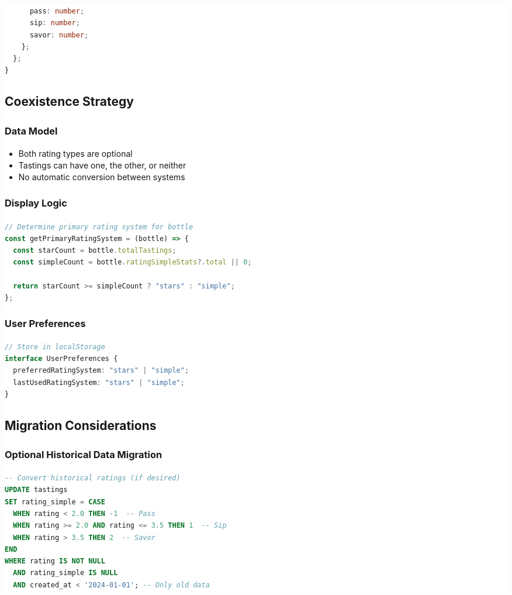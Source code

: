 ```typescript
      pass: number;
      sip: number;
      savor: number;
    };
  };
}
```

## Coexistence Strategy

### Data Model

- Both rating types are optional
- Tastings can have one, the other, or neither
- No automatic conversion between systems

### Display Logic

```typescript
// Determine primary rating system for bottle
const getPrimaryRatingSystem = (bottle) => {
  const starCount = bottle.totalTastings;
  const simpleCount = bottle.ratingSimpleStats?.total || 0;

  return starCount >= simpleCount ? "stars" : "simple";
};
```

### User Preferences

```typescript
// Store in localStorage
interface UserPreferences {
  preferredRatingSystem: "stars" | "simple";
  lastUsedRatingSystem: "stars" | "simple";
}
```

## Migration Considerations

### Optional Historical Data Migration

```sql
-- Convert historical ratings (if desired)
UPDATE tastings
SET rating_simple = CASE
  WHEN rating < 2.0 THEN -1  -- Pass
  WHEN rating >= 2.0 AND rating <= 3.5 THEN 1  -- Sip
  WHEN rating > 3.5 THEN 2  -- Savor
END
WHERE rating IS NOT NULL
  AND rating_simple IS NULL
  AND created_at < '2024-01-01'; -- Only old data
```
